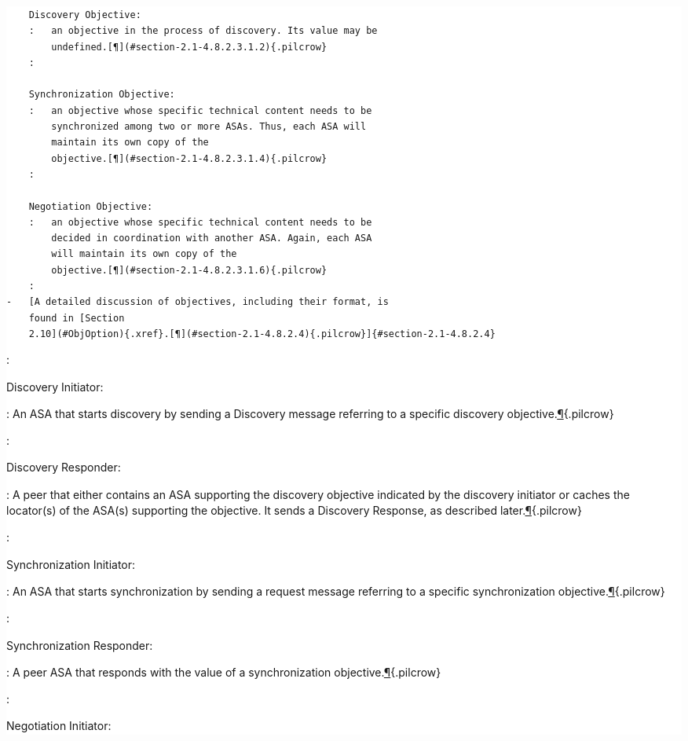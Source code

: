         Discovery Objective:
        :   an objective in the process of discovery. Its value may be
            undefined.[¶](#section-2.1-4.8.2.3.1.2){.pilcrow}
        :   

        Synchronization Objective:
        :   an objective whose specific technical content needs to be
            synchronized among two or more ASAs. Thus, each ASA will
            maintain its own copy of the
            objective.[¶](#section-2.1-4.8.2.3.1.4){.pilcrow}
        :   

        Negotiation Objective:
        :   an objective whose specific technical content needs to be
            decided in coordination with another ASA. Again, each ASA
            will maintain its own copy of the
            objective.[¶](#section-2.1-4.8.2.3.1.6){.pilcrow}
        :   
    -   [A detailed discussion of objectives, including their format, is
        found in [Section
        2.10](#ObjOption){.xref}.[¶](#section-2.1-4.8.2.4){.pilcrow}]{#section-2.1-4.8.2.4}

:   

Discovery Initiator:

:   An ASA that starts discovery by sending a Discovery message
    referring to a specific discovery
    objective.[¶](#section-2.1-4.10.1){.pilcrow}

:   

Discovery Responder:

:   A peer that either contains an ASA supporting the discovery
    objective indicated by the discovery initiator or caches the
    locator(s) of the ASA(s) supporting the objective. It sends a
    Discovery Response, as described
    later.[¶](#section-2.1-4.12.1){.pilcrow}

:   

Synchronization Initiator:

:   An ASA that starts synchronization by sending a request message
    referring to a specific synchronization
    objective.[¶](#section-2.1-4.14.1){.pilcrow}

:   

Synchronization Responder:

:   A peer ASA that responds with the value of a synchronization
    objective.[¶](#section-2.1-4.16.1){.pilcrow}

:   

Negotiation Initiator:
